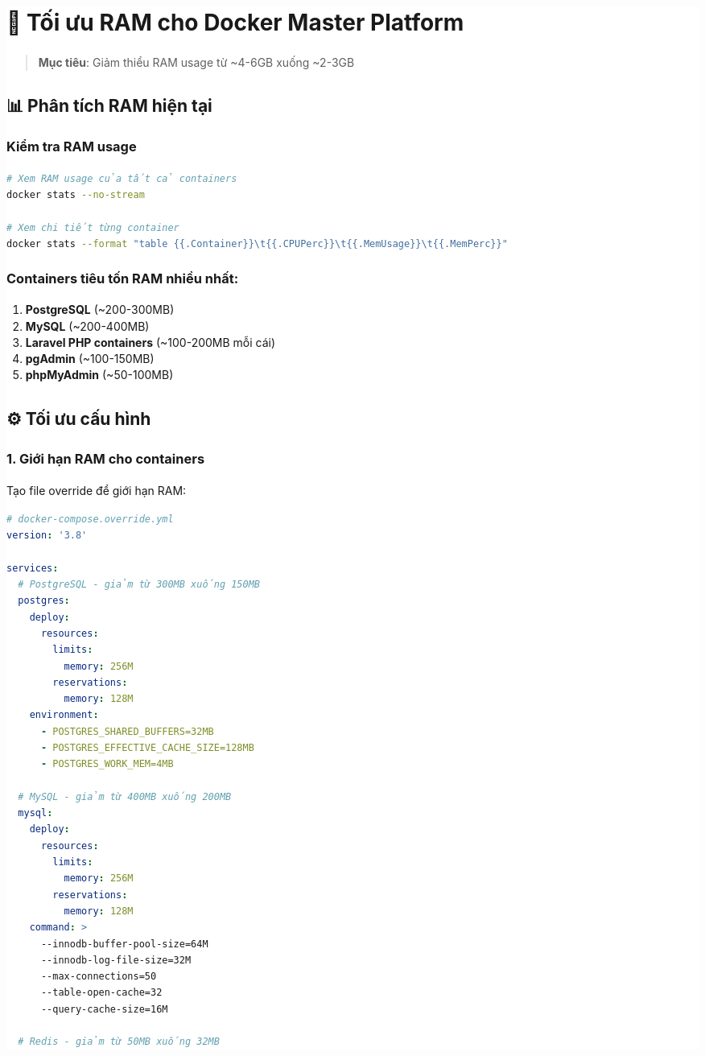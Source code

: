 # 🚀 Tối ưu RAM cho Docker Master Platform

> **Mục tiêu**: Giảm thiểu RAM usage từ ~4-6GB xuống ~2-3GB

## 📊 Phân tích RAM hiện tại

### Kiểm tra RAM usage
```bash
# Xem RAM usage của tất cả containers
docker stats --no-stream

# Xem chi tiết từng container
docker stats --format "table {{.Container}}\t{{.CPUPerc}}\t{{.MemUsage}}\t{{.MemPerc}}"
```

### Containers tiêu tốn RAM nhiều nhất:
1. **PostgreSQL** (~200-300MB)
2. **MySQL** (~200-400MB) 
3. **Laravel PHP containers** (~100-200MB mỗi cái)
4. **pgAdmin** (~100-150MB)
5. **phpMyAdmin** (~50-100MB)

## ⚙️ Tối ưu cấu hình

### 1. Giới hạn RAM cho containers

Tạo file override để giới hạn RAM:

```yaml
# docker-compose.override.yml
version: '3.8'

services:
  # PostgreSQL - giảm từ 300MB xuống 150MB
  postgres:
    deploy:
      resources:
        limits:
          memory: 256M
        reservations:
          memory: 128M
    environment:
      - POSTGRES_SHARED_BUFFERS=32MB
      - POSTGRES_EFFECTIVE_CACHE_SIZE=128MB
      - POSTGRES_WORK_MEM=4MB

  # MySQL - giảm từ 400MB xuống 200MB  
  mysql:
    deploy:
      resources:
        limits:
          memory: 256M
        reservations:
          memory: 128M
    command: >
      --innodb-buffer-pool-size=64M
      --innodb-log-file-size=32M
      --max-connections=50
      --table-open-cache=32
      --query-cache-size=16M

  # Redis - giảm từ 50MB xuống 32MB
```